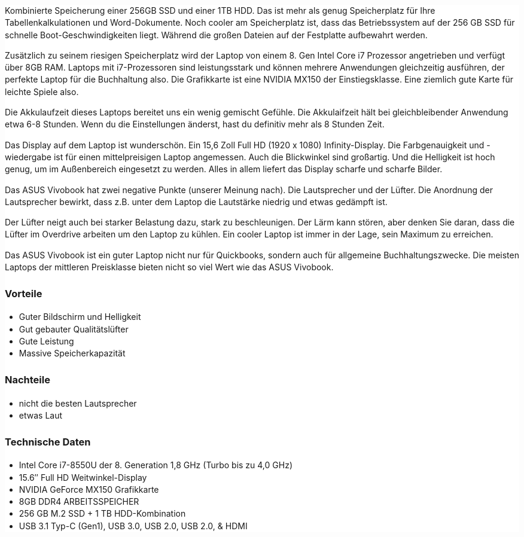 Kombinierte Speicherung einer 256GB SSD und einer 1TB HDD. Das ist mehr als genug Speicherplatz für Ihre Tabellenkalkulationen und Word-Dokumente. 
Noch cooler am Speicherplatz ist, dass das Betriebssystem auf der 256 GB SSD für schnelle Boot-Geschwindigkeiten liegt. Während die großen Dateien auf der Festplatte aufbewahrt werden.

Zusätzlich zu seinem riesigen Speicherplatz wird der Laptop von einem 8. Gen Intel Core i7 Prozessor angetrieben und verfügt über 8GB RAM. Laptops mit i7-Prozessoren sind leistungsstark und können mehrere Anwendungen gleichzeitig ausführen, der perfekte Laptop für die Buchhaltung also. Die Grafikkarte ist eine NVIDIA MX150 der Einstiegsklasse. Eine ziemlich gute Karte für leichte Spiele also.

Die Akkulaufzeit dieses Laptops bereitet uns ein wenig gemischt Gefühle. Die Akkulaifzeit hält bei gleichbleibender Anwendung etwa 6-8 Stunden. Wenn du die Einstellungen änderst, hast du definitiv mehr als 8 Stunden Zeit. 

Das Display auf dem Laptop ist wunderschön. Ein 15,6 Zoll Full HD (1920 x 1080) Infinity-Display. Die Farbgenauigkeit und -wiedergabe ist für einen mittelpreisigen Laptop angemessen. Auch die Blickwinkel sind großartig. Und die Helligkeit ist hoch genug, um im Außenbereich eingesetzt zu werden. Alles in allem liefert das Display scharfe und scharfe Bilder.

Das ASUS Vivobook hat zwei negative Punkte (unserer Meinung nach). Die Lautsprecher und der Lüfter. Die Anordnung der Lautsprecher bewirkt, dass z.B. unter dem Laptop die Lautstärke niedrig und etwas gedämpft ist.

Der Lüfter neigt auch bei starker Belastung dazu, stark zu beschleunigen. Der Lärm kann stören, aber denken Sie daran, dass die Lüfter im Overdrive arbeiten um den Laptop zu kühlen. Ein cooler Laptop ist immer in der Lage, sein Maximum zu erreichen.

Das ASUS Vivobook ist ein guter Laptop nicht nur für Quickbooks, sondern auch für allgemeine Buchhaltungszwecke. Die meisten Laptops der mittleren Preisklasse bieten nicht so viel Wert wie das ASUS Vivobook.


<h3>Vorteile</h3>
<ul>
<li>Guter Bildschirm und Helligkeit</li>
<li>Gut gebauter Qualitätslüfter</li>
<li>Gute Leistung</li>	
<li>Massive Speicherkapazität</li>
</ul>


<h3>Nachteile</h3>
<ul>
<li>nicht die besten Lautsprecher</li>
<li>etwas Laut</li>
</ul>



<h3>Technische Daten</h3>

<ul> 
<li>Intel Core i7-8550U der 8. Generation 1,8 GHz (Turbo bis zu 4,0 GHz)</li>
<li>15.6″ Full HD Weitwinkel-Display</li>
<li>NVIDIA GeForce MX150 Grafikkarte</li>
<li>8GB DDR4 ARBEITSSPEICHER</li>
<li>256 GB M.2 SSD + 1 TB HDD-Kombination</li>
<li>USB 3.1 Typ-C (Gen1), USB 3.0, USB 2.0, USB 2.0, & HDMI</li>
</ul>
